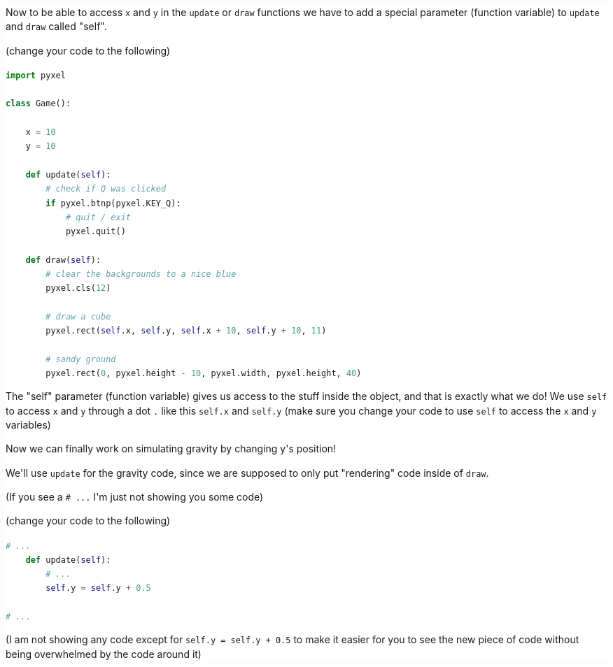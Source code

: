 ```py

```

Now to be able to access `x` and `y` in the `update` or `draw` functions we have to add a special parameter (function variable) to `update` and `draw` called "self".

(change your code to the following)
```py
import pyxel

class Game():

	x = 10
	y = 10

	def update(self):
		# check if Q was clicked
		if pyxel.btnp(pyxel.KEY_Q):
			# quit / exit
			pyxel.quit()

	def draw(self):
		# clear the backgrounds to a nice blue
		pyxel.cls(12)

		# draw a cube
		pyxel.rect(self.x, self.y, self.x + 10, self.y + 10, 11)

		# sandy ground
		pyxel.rect(0, pyxel.height - 10, pyxel.width, pyxel.height, 40)

```

The "self" parameter (function variable) gives us access to the stuff inside the object, and that is exactly what we do! We use `self` to access `x` and `y` through a dot `.` like this `self.x` and `self.y` (make sure you change your code to use `self` to access the `x` and `y` variables)

Now we can finally work on simulating gravity by changing y's position!

We'll use `update` for the gravity code, since we are supposed to only put "rendering" code inside of `draw`.

(If you see a `# ...` I'm just not showing you some code)

(change your code to the following)
```py
# ...
    def update(self):
        # ...
        self.y = self.y + 0.5

# ...
```

(I am not showing any code except for `self.y = self.y + 0.5` to make it easier for you to see the new piece of code without being overwhelmed by the code around it)

